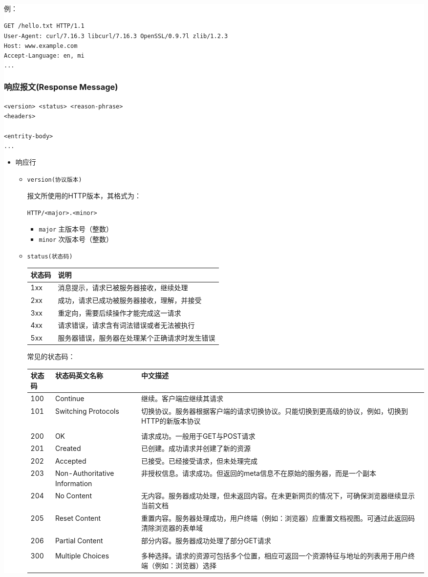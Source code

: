例：

```http
GET /hello.txt HTTP/1.1
User-Agent: curl/7.16.3 libcurl/7.16.3 OpenSSL/0.9.7l zlib/1.2.3
Host: www.example.com
Accept-Language: en, mi
...
```

### 响应报文(Response Message)

```http
<version> <status> <reason-phrase>
<headers>

<entrity-body>
...
```

- 响应行

  - `version(协议版本)`

    报文所使用的HTTP版本，其格式为：

    `HTTP/<major>.<minor>`

    - `major` 主版本号（整数）
    - `minor` 次版本号（整数）

  - `status(状态码)`

    | 状态码 | 说明                                           |
    | ------ | ---------------------------------------------- |
    | 1xx    | 消息提示，请求已被服务器接收，继续处理         |
    | 2xx    | 成功，请求已成功被服务器接收，理解，并接受     |
    | 3xx    | 重定向，需要后续操作才能完成这一请求           |
    | 4xx    | 请求错误，请求含有词法错误或者无法被执行       |
    | 5xx    | 服务器错误，服务器在处理某个正确请求时发生错误 |

    常见的状态码：

    | 状态码 | 状态码英文名称                  | 中文描述                                                     |
    | :----- | :------------------------------ | :----------------------------------------------------------- |
    | 100    | Continue                        | 继续。客户端应继续其请求                                     |
    | 101    | Switching Protocols             | 切换协议。服务器根据客户端的请求切换协议。只能切换到更高级的协议，例如，切换到HTTP的新版本协议 |
    |        |                                 |                                                              |
    | 200    | OK                              | 请求成功。一般用于GET与POST请求                              |
    | 201    | Created                         | 已创建。成功请求并创建了新的资源                             |
    | 202    | Accepted                        | 已接受。已经接受请求，但未处理完成                           |
    | 203    | Non-Authoritative Information   | 非授权信息。请求成功。但返回的meta信息不在原始的服务器，而是一个副本 |
    | 204    | No Content                      | 无内容。服务器成功处理，但未返回内容。在未更新网页的情况下，可确保浏览器继续显示当前文档 |
    | 205    | Reset Content                   | 重置内容。服务器处理成功，用户终端（例如：浏览器）应重置文档视图。可通过此返回码清除浏览器的表单域 |
    | 206    | Partial Content                 | 部分内容。服务器成功处理了部分GET请求                        |
    |        |                                 |                                                              |
    | 300    | Multiple Choices                | 多种选择。请求的资源可包括多个位置，相应可返回一个资源特征与地址的列表用于用户终端（例如：浏览器）选择 |